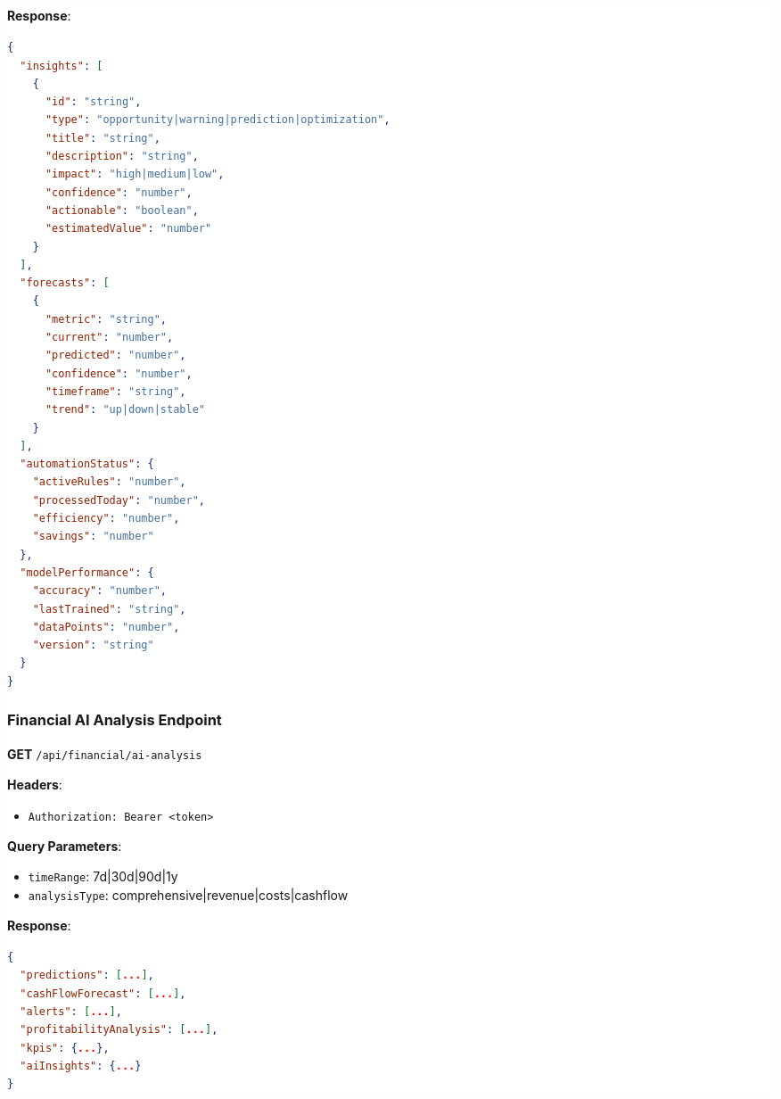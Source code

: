 **Response**:
```json
{
  "insights": [
    {
      "id": "string",
      "type": "opportunity|warning|prediction|optimization",
      "title": "string",
      "description": "string",
      "impact": "high|medium|low",
      "confidence": "number",
      "actionable": "boolean",
      "estimatedValue": "number"
    }
  ],
  "forecasts": [
    {
      "metric": "string",
      "current": "number",
      "predicted": "number",
      "confidence": "number",
      "timeframe": "string",
      "trend": "up|down|stable"
    }
  ],
  "automationStatus": {
    "activeRules": "number",
    "processedToday": "number",
    "efficiency": "number",
    "savings": "number"
  },
  "modelPerformance": {
    "accuracy": "number",
    "lastTrained": "string",
    "dataPoints": "number",
    "version": "string"
  }
}
```

### Financial AI Analysis Endpoint

**GET** `/api/financial/ai-analysis`

**Headers**:
- `Authorization: Bearer <token>`

**Query Parameters**:
- `timeRange`: 7d|30d|90d|1y
- `analysisType`: comprehensive|revenue|costs|cashflow

**Response**:
```json
{
  "predictions": [...],
  "cashFlowForecast": [...],
  "alerts": [...],
  "profitabilityAnalysis": [...],
  "kpis": {...},
  "aiInsights": {...}
}
```
